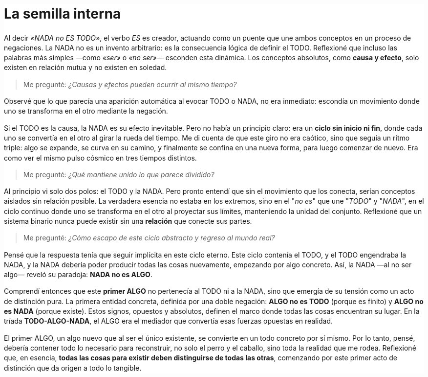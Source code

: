 # La semilla interna

Al decir *«NADA no ES TODO»*, el verbo *ES* es creador, actuando como un puente que une ambos conceptos en un proceso de
negaciones. La NADA no es un invento arbitrario: es la consecuencia lógica de definir el TODO. Reflexioné que incluso
las palabras más simples —como *«ser»* o *«no ser»*— esconden esta dinámica. Los conceptos absolutos, como **causa y
efecto**, solo existen en relación mutua y no existen en soledad.

> Me pregunté: *¿Causas y efectos pueden ocurrir al mismo tiempo?*

Observé que lo que parecía una aparición automática al evocar TODO o NADA, no era inmediato: escondía un movimiento
donde uno se transforma en el otro mediante la negación.

Si el TODO es la causa, la NADA es su efecto inevitable. Pero no había un principio claro: era un **ciclo sin inicio ni
fin**, donde cada uno se convertía en el otro al girar la rueda del tiempo. Me di cuenta de que este giro no era
caótico, sino que seguía un ritmo triple: algo se expande, se curva en su camino, y finalmente se confina en una nueva
forma, para luego comenzar de nuevo. Era como ver el mismo pulso cósmico en tres tiempos distintos.

> Me pregunté: *¿Qué mantiene unido lo que parece dividido?*

Al principio vi solo dos polos: el TODO y la NADA. Pero pronto entendí que sin el movimiento que los conecta, serían
conceptos aislados sin relación posible. La verdadera esencia no estaba en los extremos, sino en el "_no es_" que une
"_TODO_" y "_NADA_", en el ciclo continuo donde uno se transforma en el otro al proyectar sus límites, manteniendo la
unidad del conjunto. Reflexioné que un sistema binario nunca puede existir sin una **relación** que conecte sus partes.

> Me pregunté: *¿Cómo escapo de este ciclo abstracto y regreso al mundo real?*

Pensé que la respuesta tenía que seguir implícita en este ciclo eterno. Este ciclo contenía el TODO, y el TODO
engendraba la NADA, y la NADA debería poder producir todas las cosas nuevamente, empezando por algo concreto. Así, la
NADA —al no ser algo— reveló su paradoja: **NADA no es ALGO**.

Comprendí entonces que este **primer ALGO** no pertenecía al TODO ni a la NADA, sino que emergía de su tensión como un
acto de distinción pura. La primera entidad concreta, definida por una doble negación: **ALGO no es TODO** (porque es
finito) y **ALGO no es NADA** (porque existe). Estos signos, opuestos y absolutos, definen el marco donde todas las
cosas encuentran su lugar. En la tríada **TODO-ALGO-NADA**, el ALGO era el mediador que convertía esas fuerzas
opuestas en realidad.

El primer ALGO, un algo nuevo que al ser el único existente, se convierte en un todo concreto por sí mismo. Por lo
tanto, pensé, debería contener todo lo necesario para reconstruir, no solo el perro y el caballo, sino toda la realidad
que me rodea. Reflexioné que, en esencia, **todas las cosas para existir deben distinguirse de todas las otras**,
comenzando por este primer acto de distinción que da origen a todo lo tangible.
